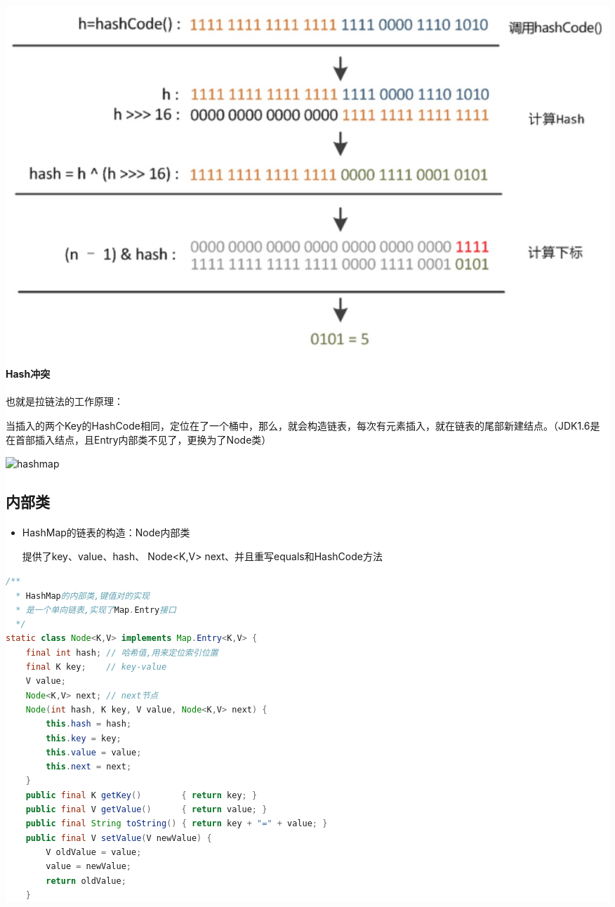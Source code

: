 ![hashmap](../Java/image/hash.jpg)

#### Hash冲突

也就是拉链法的工作原理：

当插入的两个Key的HashCode相同，定位在了一个桶中，那么，就会构造链表，每次有元素插入，就在链表的尾部新建结点。（JDK1.6是在首部插入结点，且Entry内部类不见了，更换为了Node类）

![hashmap](/home/whr/Desktop/notes/Java/image/hashmap.png)

## 内部类

- HashMap的链表的构造：Node内部类

  提供了key、value、hash、 Node<K,V> next、并且重写equals和HashCode方法

```java
/** 
  * HashMap的内部类,键值对的实现
  * 是一个单向链表,实现了Map.Entry接口
  */
static class Node<K,V> implements Map.Entry<K,V> {
    final int hash;	// 哈希值,用来定位索引位置
    final K key;	// key-value
    V value;
    Node<K,V> next;	// next节点
    Node(int hash, K key, V value, Node<K,V> next) {
        this.hash = hash;
        this.key = key;
        this.value = value;
        this.next = next;
    }
    public final K getKey()        { return key; }
    public final V getValue()      { return value; }
    public final String toString() { return key + "=" + value; }
    public final V setValue(V newValue) {
        V oldValue = value;
        value = newValue;
        return oldValue;
    }
```